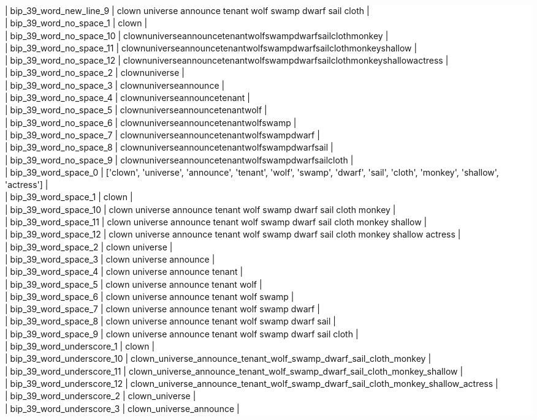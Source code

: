 | bip_39_word_new_line_9 | clown
universe
announce
tenant
wolf
swamp
dwarf
sail
cloth |  
| bip_39_word_no_space_1 | clown |  
| bip_39_word_no_space_10 | clownuniverseannouncetenantwolfswampdwarfsailclothmonkey |  
| bip_39_word_no_space_11 | clownuniverseannouncetenantwolfswampdwarfsailclothmonkeyshallow |  
| bip_39_word_no_space_12 | clownuniverseannouncetenantwolfswampdwarfsailclothmonkeyshallowactress |  
| bip_39_word_no_space_2 | clownuniverse |  
| bip_39_word_no_space_3 | clownuniverseannounce |  
| bip_39_word_no_space_4 | clownuniverseannouncetenant |  
| bip_39_word_no_space_5 | clownuniverseannouncetenantwolf |  
| bip_39_word_no_space_6 | clownuniverseannouncetenantwolfswamp |  
| bip_39_word_no_space_7 | clownuniverseannouncetenantwolfswampdwarf |  
| bip_39_word_no_space_8 | clownuniverseannouncetenantwolfswampdwarfsail |  
| bip_39_word_no_space_9 | clownuniverseannouncetenantwolfswampdwarfsailcloth |  
| bip_39_word_space_0 | ['clown', 'universe', 'announce', 'tenant', 'wolf', 'swamp', 'dwarf', 'sail', 'cloth', 'monkey', 'shallow', 'actress'] |  
| bip_39_word_space_1 | clown |  
| bip_39_word_space_10 | clown universe announce tenant wolf swamp dwarf sail cloth monkey |  
| bip_39_word_space_11 | clown universe announce tenant wolf swamp dwarf sail cloth monkey shallow |  
| bip_39_word_space_12 | clown universe announce tenant wolf swamp dwarf sail cloth monkey shallow actress |  
| bip_39_word_space_2 | clown universe |  
| bip_39_word_space_3 | clown universe announce |  
| bip_39_word_space_4 | clown universe announce tenant |  
| bip_39_word_space_5 | clown universe announce tenant wolf |  
| bip_39_word_space_6 | clown universe announce tenant wolf swamp |  
| bip_39_word_space_7 | clown universe announce tenant wolf swamp dwarf |  
| bip_39_word_space_8 | clown universe announce tenant wolf swamp dwarf sail |  
| bip_39_word_space_9 | clown universe announce tenant wolf swamp dwarf sail cloth |  
| bip_39_word_underscore_1 | clown |  
| bip_39_word_underscore_10 | clown_universe_announce_tenant_wolf_swamp_dwarf_sail_cloth_monkey |  
| bip_39_word_underscore_11 | clown_universe_announce_tenant_wolf_swamp_dwarf_sail_cloth_monkey_shallow |  
| bip_39_word_underscore_12 | clown_universe_announce_tenant_wolf_swamp_dwarf_sail_cloth_monkey_shallow_actress |  
| bip_39_word_underscore_2 | clown_universe |  
| bip_39_word_underscore_3 | clown_universe_announce |  